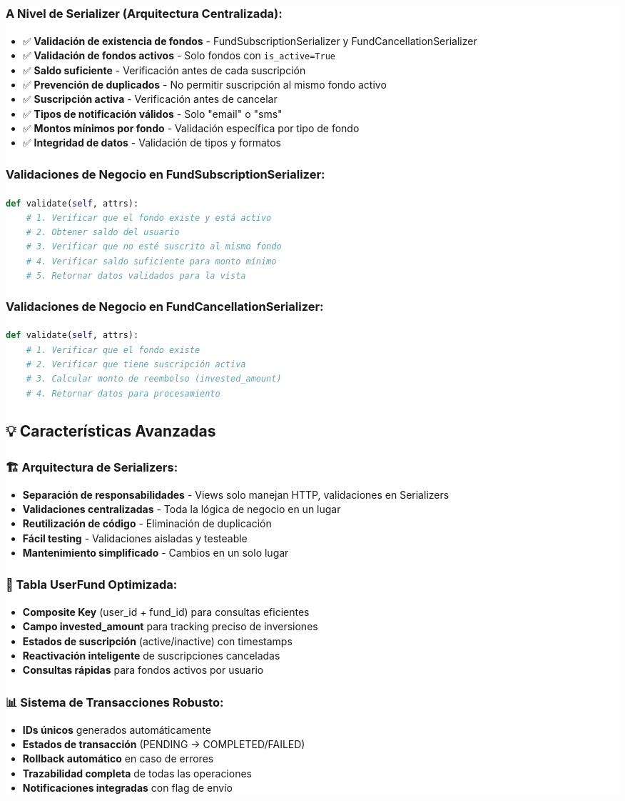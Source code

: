 ### **A Nivel de Serializer (Arquitectura Centralizada):**

- ✅ **Validación de existencia de fondos** - FundSubscriptionSerializer y FundCancellationSerializer
- ✅ **Validación de fondos activos** - Solo fondos con `is_active=True`
- ✅ **Saldo suficiente** - Verificación antes de cada suscripción
- ✅ **Prevención de duplicados** - No permitir suscripción al mismo fondo activo
- ✅ **Suscripción activa** - Verificación antes de cancelar
- ✅ **Tipos de notificación válidos** - Solo "email" o "sms"
- ✅ **Montos mínimos por fondo** - Validación específica por tipo de fondo
- ✅ **Integridad de datos** - Validación de tipos y formatos

### **Validaciones de Negocio en FundSubscriptionSerializer:**
```python
def validate(self, attrs):
    # 1. Verificar que el fondo existe y está activo
    # 2. Obtener saldo del usuario
    # 3. Verificar que no esté suscrito al mismo fondo
    # 4. Verificar saldo suficiente para monto mínimo
    # 5. Retornar datos validados para la vista
```

### **Validaciones de Negocio en FundCancellationSerializer:**
```python
def validate(self, attrs):
    # 1. Verificar que el fondo existe
    # 2. Verificar que tiene suscripción activa
    # 3. Calcular monto de reembolso (invested_amount)
    # 4. Retornar datos para procesamiento
```

## 💡 Características Avanzadas

### **🏗️ Arquitectura de Serializers:**
- **Separación de responsabilidades** - Views solo manejan HTTP, validaciones en Serializers
- **Validaciones centralizadas** - Toda la lógica de negocio en un lugar
- **Reutilización de código** - Eliminación de duplicación
- **Fácil testing** - Validaciones aisladas y testeable
- **Mantenimiento simplificado** - Cambios en un solo lugar

### **🔄 Tabla UserFund Optimizada:**
- **Composite Key** (user_id + fund_id) para consultas eficientes
- **Campo invested_amount** para tracking preciso de inversiones
- **Estados de suscripción** (active/inactive) con timestamps
- **Reactivación inteligente** de suscripciones canceladas
- **Consultas rápidas** para fondos activos por usuario

### **📊 Sistema de Transacciones Robusto:**
- **IDs únicos** generados automáticamente
- **Estados de transacción** (PENDING → COMPLETED/FAILED)
- **Rollback automático** en caso de errores
- **Trazabilidad completa** de todas las operaciones
- **Notificaciones integradas** con flag de envío
